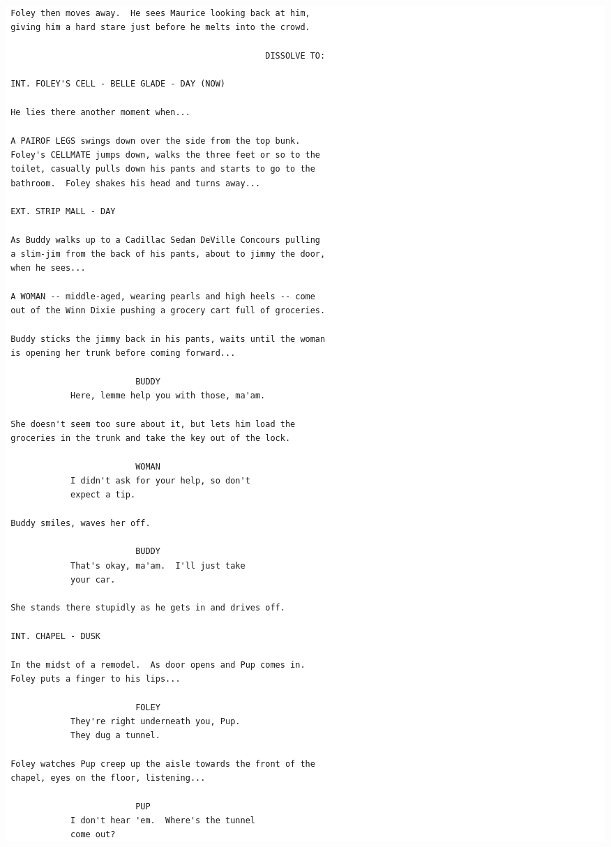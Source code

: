     Foley then moves away.  He sees Maurice looking back at him,
     giving him a hard stare just before he melts into the crowd.

                                                        DISSOLVE TO:

     INT. FOLEY'S CELL - BELLE GLADE - DAY (NOW)

     He lies there another moment when...

     A PAIROF LEGS swings down over the side from the top bunk.
     Foley's CELLMATE jumps down, walks the three feet or so to the
     toilet, casually pulls down his pants and starts to go to the
     bathroom.  Foley shakes his head and turns away...

     EXT. STRIP MALL - DAY

     As Buddy walks up to a Cadillac Sedan DeVille Concours pulling
     a slim-jim from the back of his pants, about to jimmy the door,
     when he sees...

     A WOMAN -- middle-aged, wearing pearls and high heels -- come
     out of the Winn Dixie pushing a grocery cart full of groceries.

     Buddy sticks the jimmy back in his pants, waits until the woman
     is opening her trunk before coming forward...

                              BUDDY
                 Here, lemme help you with those, ma'am.

     She doesn't seem too sure about it, but lets him load the
     groceries in the trunk and take the key out of the lock.

                              WOMAN
                 I didn't ask for your help, so don't
                 expect a tip.

     Buddy smiles, waves her off.

                              BUDDY
                 That's okay, ma'am.  I'll just take
                 your car.

     She stands there stupidly as he gets in and drives off.

     INT. CHAPEL - DUSK

     In the midst of a remodel.  As door opens and Pup comes in.
     Foley puts a finger to his lips...

                              FOLEY
                 They're right underneath you, Pup.
                 They dug a tunnel.

     Foley watches Pup creep up the aisle towards the front of the
     chapel, eyes on the floor, listening...

                              PUP
                 I don't hear 'em.  Where's the tunnel
                 come out?
